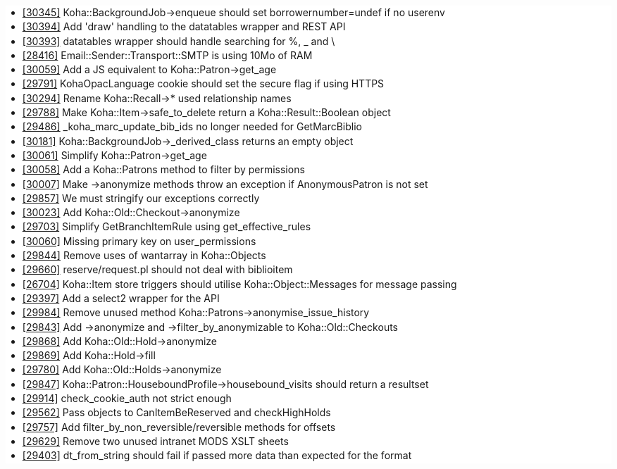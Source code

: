 - [[30345]](http://bugs.koha-community.org/bugzilla3/show_bug.cgi?id=30345) Koha::BackgroundJob->enqueue should set borrowernumber=undef if no userenv
- [[30394]](http://bugs.koha-community.org/bugzilla3/show_bug.cgi?id=30394) Add 'draw' handling to the datatables wrapper and REST API
- [[30393]](http://bugs.koha-community.org/bugzilla3/show_bug.cgi?id=30393) datatables wrapper should handle searching for %, _ and \
- [[28416]](http://bugs.koha-community.org/bugzilla3/show_bug.cgi?id=28416) Email::Sender::Transport::SMTP is using 10Mo of RAM
- [[30059]](http://bugs.koha-community.org/bugzilla3/show_bug.cgi?id=30059) Add a JS equivalent to Koha::Patron->get_age
- [[29791]](http://bugs.koha-community.org/bugzilla3/show_bug.cgi?id=29791) KohaOpacLanguage cookie should set the secure flag if using HTTPS
- [[30294]](http://bugs.koha-community.org/bugzilla3/show_bug.cgi?id=30294) Rename Koha::Recall->* used relationship names
- [[29788]](http://bugs.koha-community.org/bugzilla3/show_bug.cgi?id=29788) Make Koha::Item->safe_to_delete return a Koha::Result::Boolean object
- [[29486]](http://bugs.koha-community.org/bugzilla3/show_bug.cgi?id=29486) _koha_marc_update_bib_ids no longer needed for GetMarcBiblio
- [[30181]](http://bugs.koha-community.org/bugzilla3/show_bug.cgi?id=30181) Koha::BackgroundJob->_derived_class returns an empty object
- [[30061]](http://bugs.koha-community.org/bugzilla3/show_bug.cgi?id=30061) Simplify Koha::Patron->get_age
- [[30058]](http://bugs.koha-community.org/bugzilla3/show_bug.cgi?id=30058) Add a Koha::Patrons method to filter by permissions
- [[30007]](http://bugs.koha-community.org/bugzilla3/show_bug.cgi?id=30007) Make ->anonymize methods throw an exception if AnonymousPatron is not set
- [[29857]](http://bugs.koha-community.org/bugzilla3/show_bug.cgi?id=29857) We must stringify our exceptions correctly
- [[30023]](http://bugs.koha-community.org/bugzilla3/show_bug.cgi?id=30023) Add Koha::Old::Checkout->anonymize
- [[29703]](http://bugs.koha-community.org/bugzilla3/show_bug.cgi?id=29703) Simplify GetBranchItemRule using get_effective_rules
- [[30060]](http://bugs.koha-community.org/bugzilla3/show_bug.cgi?id=30060) Missing primary key on user_permissions
- [[29844]](http://bugs.koha-community.org/bugzilla3/show_bug.cgi?id=29844) Remove uses of wantarray in Koha::Objects
- [[29660]](http://bugs.koha-community.org/bugzilla3/show_bug.cgi?id=29660) reserve/request.pl should not deal with biblioitem
- [[26704]](http://bugs.koha-community.org/bugzilla3/show_bug.cgi?id=26704) Koha::Item store triggers should utilise Koha::Object::Messages for message passing
- [[29397]](http://bugs.koha-community.org/bugzilla3/show_bug.cgi?id=29397) Add a select2 wrapper for the API
- [[29984]](http://bugs.koha-community.org/bugzilla3/show_bug.cgi?id=29984) Remove unused method Koha::Patrons->anonymise_issue_history
- [[29843]](http://bugs.koha-community.org/bugzilla3/show_bug.cgi?id=29843) Add ->anonymize and ->filter_by_anonymizable to Koha::Old::Checkouts
- [[29868]](http://bugs.koha-community.org/bugzilla3/show_bug.cgi?id=29868) Add Koha::Old::Hold->anonymize
- [[29869]](http://bugs.koha-community.org/bugzilla3/show_bug.cgi?id=29869) Add Koha::Hold->fill
- [[29780]](http://bugs.koha-community.org/bugzilla3/show_bug.cgi?id=29780) Add Koha::Old::Holds->anonymize
- [[29847]](http://bugs.koha-community.org/bugzilla3/show_bug.cgi?id=29847) Koha::Patron::HouseboundProfile->housebound_visits should return a resultset
- [[29914]](http://bugs.koha-community.org/bugzilla3/show_bug.cgi?id=29914) check_cookie_auth not strict enough
- [[29562]](http://bugs.koha-community.org/bugzilla3/show_bug.cgi?id=29562) Pass objects to CanItemBeReserved and checkHighHolds
- [[29757]](http://bugs.koha-community.org/bugzilla3/show_bug.cgi?id=29757) Add filter_by_non_reversible/reversible methods for offsets
- [[29629]](http://bugs.koha-community.org/bugzilla3/show_bug.cgi?id=29629) Remove two unused intranet MODS XSLT sheets
- [[29403]](http://bugs.koha-community.org/bugzilla3/show_bug.cgi?id=29403) dt_from_string should fail if passed more data than expected for the format